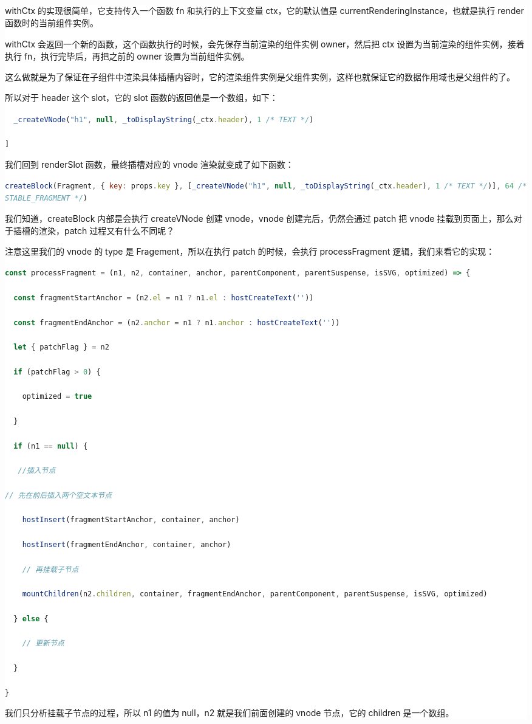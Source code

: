 withCtx 的实现很简单，它支持传入一个函数 fn 和执行的上下文变量 ctx，它的默认值是 currentRenderingInstance，也就是执行 render 函数时的当前组件实例。

withCtx 会返回一个新的函数，这个函数执行的时候，会先保存当前渲染的组件实例 owner，然后把 ctx 设置为当前渲染的组件实例，接着执行 fn，执行完毕后，再把之前的 owner 设置为当前组件实例。

这么做就是为了保证在子组件中渲染具体插槽内容时，它的渲染组件实例是父组件实例，这样也就保证它的数据作用域也是父组件的了。

所以对于 header 这个 slot，它的 slot 函数的返回值是一个数组，如下：

```js
  _createVNode("h1", null, _toDisplayString(_ctx.header), 1 /* TEXT */)

]

```
我们回到 renderSlot 函数，最终插槽对应的 vnode 渲染就变成了如下函数：

```js
createBlock(Fragment, { key: props.key }, [_createVNode("h1", null, _toDisplayString(_ctx.header), 1 /* TEXT */)], 64 /* STABLE_FRAGMENT */)

```
我们知道，createBlock 内部是会执行 createVNode 创建 vnode，vnode 创建完后，仍然会通过 patch 把 vnode 挂载到页面上，那么对于插槽的渲染，patch 过程又有什么不同呢？

注意这里我们的 vnode 的 type 是 Fragement，所以在执行 patch 的时候，会执行 processFragment 逻辑，我们来看它的实现：

```js
const processFragment = (n1, n2, container, anchor, parentComponent, parentSuspense, isSVG, optimized) => {

  const fragmentStartAnchor = (n2.el = n1 ? n1.el : hostCreateText(''))

  const fragmentEndAnchor = (n2.anchor = n1 ? n1.anchor : hostCreateText(''))

  let { patchFlag } = n2

  if (patchFlag > 0) {

    optimized = true

  }

  if (n1 == null) {

   //插入节点

// 先在前后插入两个空文本节点

    hostInsert(fragmentStartAnchor, container, anchor)

    hostInsert(fragmentEndAnchor, container, anchor)

    // 再挂载子节点

    mountChildren(n2.children, container, fragmentEndAnchor, parentComponent, parentSuspense, isSVG, optimized)

  } else {

    // 更新节点

  }

}

```
我们只分析挂载子节点的过程，所以 n1 的值为 null，n2 就是我们前面创建的 vnode 节点，它的 children 是一个数组。